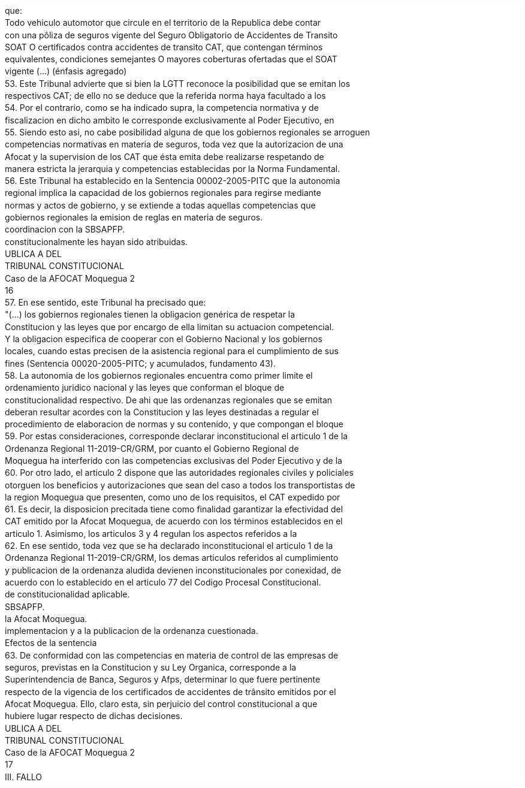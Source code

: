 que:  
Todo vehiculo automotor que circule en el territorio de la Republica debe contar  
con una pôliza de seguros vigente del Seguro Obligatorio de Accidentes de Transito  
SOAT O certificados contra accidentes de transito CAT, que contengan términos  
equivalentes, condiciones semejantes O mayores coberturas ofertadas que el SOAT  
vigente (...) (énfasis agregado)  
53. Este Tribunal advierte que si bien la LGTT reconoce la posibilidad que se emitan los  
respectivos CAT; de ello no se deduce que la referida norma haya facultado a los  
54. Por el contrario, como se ha indicado supra, la competencia normativa y de  
fiscalizacion en dicho ambito le corresponde exclusivamente al Poder Ejecutivo, en  
55. Siendo esto asi, no cabe posibilidad alguna de que los gobiernos regionales se arroguen  
competencias normativas en materia de seguros, toda vez que la autorizacion de una  
Afocat y la supervision de los CAT que ésta emita debe realizarse respetando de  
manera estricta la jerarquia y competencias establecidas por la Norma Fundamental.  
56. Este Tribunal ha establecido en la Sentencia 00002-2005-PITC que la autonomia  
regional implica la capacidad de los gobiernos regionales para regirse mediante  
normas y actos de gobierno, y se extiende a todas aquellas competencias que  
gobiernos regionales la emision de reglas en materia de seguros.  
coordinacion con la SBSAPFP.  
constitucionalmente les hayan sido atribuidas.  
UBLICA A DEL  
TRIBUNAL CONSTITUCIONAL  
Caso de la AFOCAT Moquegua 2  
16  
57. En ese sentido, este Tribunal ha precisado que:  
"(...) los gobiernos regionales tienen la obligacion genérica de respetar la  
Constitucion y las leyes que por encargo de ella limitan su actuacion competencial.  
Y la obligacion especifica de cooperar con el Gobierno Nacional y los gobiernos  
locales, cuando estas precisen de la asistencia regional para el cumplimiento de sus  
fines (Sentencia 00020-2005-PITC; y acumulados, fundamento 43).  
58. La autonomia de los gobiernos regionales encuentra como primer limite el  
ordenamiento juridico nacional y las leyes que conforman el bloque de  
constitucionalidad respectivo. De ahi que las ordenanzas regionales que se emitan  
deberan resultar acordes con la Constitucion y las leyes destinadas a regular el  
procedimiento de elaboracion de normas y su contenido, y que compongan el bloque  
59. Por estas consideraciones, corresponde declarar inconstitucional el articulo 1 de la  
Ordenanza Regional 11-2019-CR/GRM, por cuanto el Gobierno Regional de  
Moquegua ha interferido con las competencias exclusivas del Poder Ejecutivo y de la  
60. Por otro lado, el articulo 2 dispone que las autoridades regionales civiles y policiales  
otorguen los beneficios y autorizaciones que sean del caso a todos los transportistas de  
la region Moquegua que presenten, como uno de los requisitos, el CAT expedido por  
61. Es decir, la disposicion precitada tiene como finalidad garantizar la efectividad del  
CAT emitido por la Afocat Moquegua, de acuerdo con los términos establecidos en el  
articulo 1. Asimismo, los articulos 3 y 4 regulan los aspectos referidos a la  
62. En ese sentido, toda vez que se ha declarado inconstitucional el articulo 1 de la  
Ordenanza Regional 11-2019-CR/GRM, los demas articulos referidos al cumplimiento  
y publicacion de la ordenanza aludida devienen inconstitucionales por conexidad, de  
acuerdo con lo establecido en el articulo 77 del Codigo Procesal Constitucional.  
de constitucionalidad aplicable.  
SBSAPFP.  
la Afocat Moquegua.  
implementacion y a la publicacion de la ordenanza cuestionada.  
Efectos de la sentencia  
63. De conformidad con las competencias en materia de control de las empresas de  
seguros, previstas en la Constitucion y su Ley Organica, corresponde a la  
Superintendencia de Banca, Seguros y Afps, determinar lo que fuere pertinente  
respecto de la vigencia de los certificados de accidentes de trânsito emitidos por el  
Afocat Moquegua. Ello, claro esta, sin perjuicio del control constitucional a que  
hubiere lugar respecto de dichas decisiones.  
UBLICA A DEL  
TRIBUNAL CONSTITUCIONAL  
Caso de la AFOCAT Moquegua 2  
17  
III. FALLO  